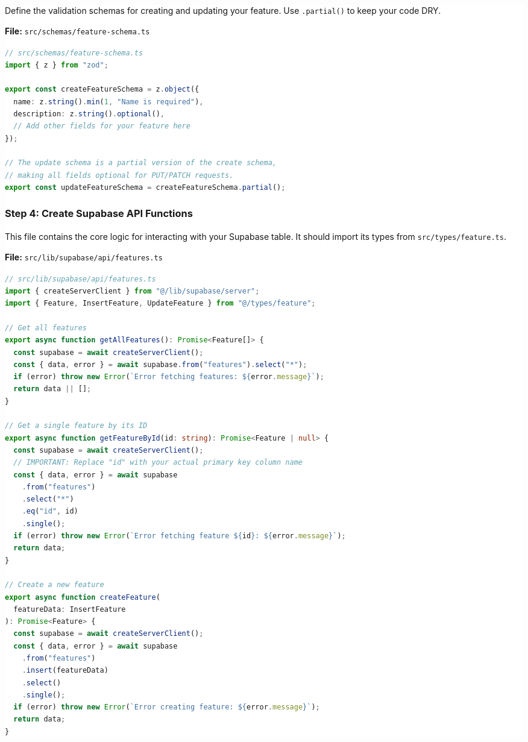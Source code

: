 Define the validation schemas for creating and updating your feature. Use `.partial()` to keep your code DRY.

**File:** `src/schemas/feature-schema.ts`

```typescript
// src/schemas/feature-schema.ts
import { z } from "zod";

export const createFeatureSchema = z.object({
  name: z.string().min(1, "Name is required"),
  description: z.string().optional(),
  // Add other fields for your feature here
});

// The update schema is a partial version of the create schema,
// making all fields optional for PUT/PATCH requests.
export const updateFeatureSchema = createFeatureSchema.partial();
```

### Step 4: Create Supabase API Functions

This file contains the core logic for interacting with your Supabase table. It should import its types from `src/types/feature.ts`.

**File:** `src/lib/supabase/api/features.ts`

```typescript
// src/lib/supabase/api/features.ts
import { createServerClient } from "@/lib/supabase/server";
import { Feature, InsertFeature, UpdateFeature } from "@/types/feature";

// Get all features
export async function getAllFeatures(): Promise<Feature[]> {
  const supabase = await createServerClient();
  const { data, error } = await supabase.from("features").select("*");
  if (error) throw new Error(`Error fetching features: ${error.message}`);
  return data || [];
}

// Get a single feature by its ID
export async function getFeatureById(id: string): Promise<Feature | null> {
  const supabase = await createServerClient();
  // IMPORTANT: Replace "id" with your actual primary key column name
  const { data, error } = await supabase
    .from("features")
    .select("*")
    .eq("id", id)
    .single();
  if (error) throw new Error(`Error fetching feature ${id}: ${error.message}`);
  return data;
}

// Create a new feature
export async function createFeature(
  featureData: InsertFeature
): Promise<Feature> {
  const supabase = await createServerClient();
  const { data, error } = await supabase
    .from("features")
    .insert(featureData)
    .select()
    .single();
  if (error) throw new Error(`Error creating feature: ${error.message}`);
  return data;
}
```